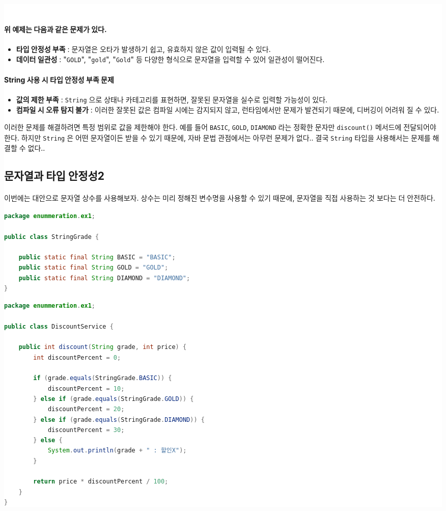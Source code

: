 <figure><img src="../../../../.gitbook/assets/스크린샷 2025-04-03 11.03.43.png" alt=""><figcaption></figcaption></figure>

#### 위 예제는 다음과 같은 문제가 있다.&#x20;

* **타입 안정성 부족** : 문자열은 오타가 발생하기 쉽고, 유효하지 않은 값이 입력될 수 있다.&#x20;
* **데이터 일관성** : "`GOLD`", "`gold`", "`Gold`" 등 다양한 형식으로 문자열을 입력할 수 있어 일관성이 떨어진다.&#x20;

#### String 사용 시 타입 안정성 부족 문제&#x20;

* **값의 제한 부족** : `String` 으로 상태나 카테고리를 표현하면, 잘못된 문자열을 실수로 입력할 가능성이 있다.&#x20;
* **컴파일 시 오류 탐지 불가** : 이러한 잘못된 값은 컴파일 시에는 감지되지 않고, 런타임에서만 문제가 발견되기 때문에, 디버깅이 어려워 질 수 있다.&#x20;

이러한 문제를 해결하려면 특정 범위로 값을 제한해야 한다. 예를 들어 `BASIC`, `GOLD`, `DIAMOND` 라는 정확한 문자만 `discount()` 메서드에 전달되어야 한다. 하지만 `String` 은 어떤 문자열이든 받을 수 있기 때문에, 자바 문법 관점에서는 아무런 문제가 없다.. 결국 `String` 타입을 사용해서는 문제를 해결할 수 없다..&#x20;

## 문자열과 타입 안정성2&#x20;

이번에는 대안으로 문자열 상수를 사용해보자. 상수는 미리 정해진 변수명을 사용할 수 있기 때문에, 문자열을 직접 사용하는 것 보다는 더 안전하다.&#x20;

```java
package enummeration.ex1;

public class StringGrade {

    public static final String BASIC = "BASIC";
    public static final String GOLD = "GOLD";
    public static final String DIAMOND = "DIAMOND";
}
```

```java
package enummeration.ex1;

public class DiscountService {

    public int discount(String grade, int price) {
        int discountPercent = 0;

        if (grade.equals(StringGrade.BASIC)) {
            discountPercent = 10;
        } else if (grade.equals(StringGrade.GOLD)) {
            discountPercent = 20;
        } else if (grade.equals(StringGrade.DIAMOND)) {
            discountPercent = 30;
        } else {
            System.out.println(grade + " : 할인X");
        }

        return price * discountPercent / 100;
    }
}
```